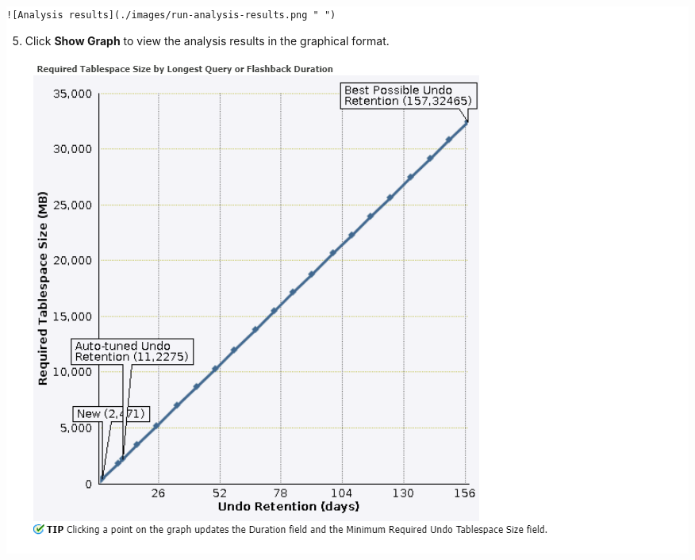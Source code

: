     ![Analysis results](./images/run-analysis-results.png " ")

5.  Click **Show Graph** to view the analysis results in the graphical format.

    ![Graphical analysis](./images/show-graph.png)
